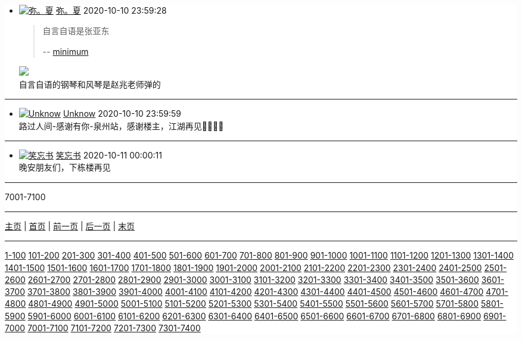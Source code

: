 * [![弥。夏](https://img1.doubanio.com/icon/u186272558-8.jpg)](https://www.douban.com/people/186272558/)    [弥。夏](https://www.douban.com/people/186272558/)    2020-10-10 23:59:28  
  >自言自语是张亚东  
  >
  >-- [minimum](https://www.douban.com/people/218236166/)  
  
  ![](https://img2.doubanio.com/view/richtext/large/public/p33042683.jpg)  
  自言自语的钢琴和风琴是赵兆老师弹的  
---
* [![Unknow](https://img9.doubanio.com/icon/u219306324-4.jpg)](https://www.douban.com/people/219306324/)    [Unknow](https://www.douban.com/people/219306324/)    2020-10-10 23:59:59  
  路过人间-感谢有你-泉州站，感谢楼主，江湖再见🧡🧡🧡🧡  
---
* [![笑忘书](https://img2.doubanio.com/icon/u40401623-2.jpg)](https://www.douban.com/people/40401623/)    [笑忘书](https://www.douban.com/people/40401623/)    2020-10-11 00:00:11  
  晚安朋友们，下栋楼再见  
---

7001-7100

---

[主页](./main.md "main.md") | [首页](./comments1-100.md "comments1-100.md") | [前一页](./comments6901-7000.md "comments6901-7000.md") | [后一页](./comments7101-7200.md "comments7101-7200.md") | [末页](./comments7301-7400.md "comments7301-7400.md")  

---
[1-100](./comments1-100.md "1-100")  [101-200](./comments101-200.md "101-200")  [201-300](./comments201-300.md "201-300")  [301-400](./comments301-400.md "301-400")  [401-500](./comments401-500.md "401-500")  [501-600](./comments501-600.md "501-600")  [601-700](./comments601-700.md "601-700")  [701-800](./comments701-800.md "701-800")  [801-900](./comments801-900.md "801-900")  [901-1000](./comments901-1000.md "901-1000")  [1001-1100](./comments1001-1100.md "1001-1100")  [1101-1200](./comments1101-1200.md "1101-1200")  [1201-1300](./comments1201-1300.md "1201-1300")  [1301-1400](./comments1301-1400.md "1301-1400")  [1401-1500](./comments1401-1500.md "1401-1500")  [1501-1600](./comments1501-1600.md "1501-1600")  [1601-1700](./comments1601-1700.md "1601-1700")  [1701-1800](./comments1701-1800.md "1701-1800")  [1801-1900](./comments1801-1900.md "1801-1900")  [1901-2000](./comments1901-2000.md "1901-2000")  [2001-2100](./comments2001-2100.md "2001-2100")  [2101-2200](./comments2101-2200.md "2101-2200")  [2201-2300](./comments2201-2300.md "2201-2300")  [2301-2400](./comments2301-2400.md "2301-2400")  [2401-2500](./comments2401-2500.md "2401-2500")  [2501-2600](./comments2501-2600.md "2501-2600")  [2601-2700](./comments2601-2700.md "2601-2700")  [2701-2800](./comments2701-2800.md "2701-2800")  [2801-2900](./comments2801-2900.md "2801-2900")  [2901-3000](./comments2901-3000.md "2901-3000")  [3001-3100](./comments3001-3100.md "3001-3100")  [3101-3200](./comments3101-3200.md "3101-3200")  [3201-3300](./comments3201-3300.md "3201-3300")  [3301-3400](./comments3301-3400.md "3301-3400")  [3401-3500](./comments3401-3500.md "3401-3500")  [3501-3600](./comments3501-3600.md "3501-3600")  [3601-3700](./comments3601-3700.md "3601-3700")  [3701-3800](./comments3701-3800.md "3701-3800")  [3801-3900](./comments3801-3900.md "3801-3900")  [3901-4000](./comments3901-4000.md "3901-4000")  [4001-4100](./comments4001-4100.md "4001-4100")  [4101-4200](./comments4101-4200.md "4101-4200")  [4201-4300](./comments4201-4300.md "4201-4300")  [4301-4400](./comments4301-4400.md "4301-4400")  [4401-4500](./comments4401-4500.md "4401-4500")  [4501-4600](./comments4501-4600.md "4501-4600")  [4601-4700](./comments4601-4700.md "4601-4700")  [4701-4800](./comments4701-4800.md "4701-4800")  [4801-4900](./comments4801-4900.md "4801-4900")  [4901-5000](./comments4901-5000.md "4901-5000")  [5001-5100](./comments5001-5100.md "5001-5100")  [5101-5200](./comments5101-5200.md "5101-5200")  [5201-5300](./comments5201-5300.md "5201-5300")  [5301-5400](./comments5301-5400.md "5301-5400")  [5401-5500](./comments5401-5500.md "5401-5500")  [5501-5600](./comments5501-5600.md "5501-5600")  [5601-5700](./comments5601-5700.md "5601-5700")  [5701-5800](./comments5701-5800.md "5701-5800")  [5801-5900](./comments5801-5900.md "5801-5900")  [5901-6000](./comments5901-6000.md "5901-6000")  [6001-6100](./comments6001-6100.md "6001-6100")  [6101-6200](./comments6101-6200.md "6101-6200")  [6201-6300](./comments6201-6300.md "6201-6300")  [6301-6400](./comments6301-6400.md "6301-6400")  [6401-6500](./comments6401-6500.md "6401-6500")  [6501-6600](./comments6501-6600.md "6501-6600")  [6601-6700](./comments6601-6700.md "6601-6700")  [6701-6800](./comments6701-6800.md "6701-6800")  [6801-6900](./comments6801-6900.md "6801-6900")  [6901-7000](./comments6901-7000.md "6901-7000")  [7001-7100](./comments7001-7100.md "7001-7100")  [7101-7200](./comments7101-7200.md "7101-7200")  [7201-7300](./comments7201-7300.md "7201-7300")  [7301-7400](./comments7301-7400.md "7301-7400")  